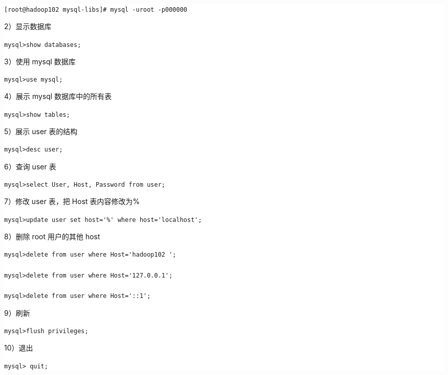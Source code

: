 
<pre class="prettyprint"><code class=" hljs ruby">[root<span class="hljs-variable">@hadoop102</span> mysql-libs]<span class="hljs-comment"># mysql -uroot -p000000</span></code></pre>

<p>2）显示数据库</p>



<pre class="prettyprint"><code class=" hljs ">mysql&gt;show databases;</code></pre>

<p>3）使用 mysql 数据库</p>



<pre class="prettyprint"><code class=" hljs php">mysql&gt;<span class="hljs-keyword">use</span> <span class="hljs-title">mysql</span>;</code></pre>

<p>4）展示 mysql 数据库中的所有表</p>



<pre class="prettyprint"><code class=" hljs ">mysql&gt;show tables;</code></pre>

<p>5）展示 user 表的结构</p>



<pre class="prettyprint"><code class=" hljs axapta">mysql&gt;<span class="hljs-keyword">desc</span> user;</code></pre>

<p>6）查询 user 表</p>



<pre class="prettyprint"><code class=" hljs cs">mysql&gt;<span class="hljs-keyword">select</span> User, Host, Password <span class="hljs-keyword">from</span> user;</code></pre>

<p>7）修改 user 表，把 Host 表内容修改为%</p>



<pre class="prettyprint"><code class=" hljs cs">mysql&gt;update user <span class="hljs-keyword">set</span> host=<span class="hljs-string">'%'</span> <span class="hljs-keyword">where</span> host=<span class="hljs-string">'localhost'</span>; </code></pre>

<p>8）删除 root 用户的其他 host</p>



<pre class="prettyprint"><code class=" hljs cs">mysql&gt;delete <span class="hljs-keyword">from</span> user <span class="hljs-keyword">where</span> Host=<span class="hljs-string">'hadoop102 '</span>;

mysql&gt;delete <span class="hljs-keyword">from</span> user <span class="hljs-keyword">where</span> Host=<span class="hljs-string">'127.0.0.1'</span>;

mysql&gt;delete <span class="hljs-keyword">from</span> user <span class="hljs-keyword">where</span> Host=<span class="hljs-string">'::1'</span>;</code></pre>

<p>9）刷新</p>



<pre class="prettyprint"><code class=" hljs ">mysql&gt;flush privileges;</code></pre>

<p>10）退出</p>



<pre class="prettyprint"><code class=" hljs mel">mysql&gt; <span class="hljs-keyword">quit</span>;</code></pre>
